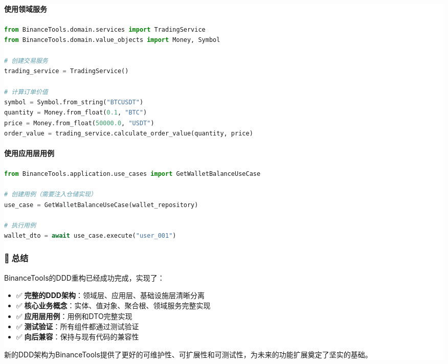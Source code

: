 #### 使用领域服务
```python
from BinanceTools.domain.services import TradingService
from BinanceTools.domain.value_objects import Money, Symbol

# 创建交易服务
trading_service = TradingService()

# 计算订单价值
symbol = Symbol.from_string("BTCUSDT")
quantity = Money.from_float(0.1, "BTC")
price = Money.from_float(50000.0, "USDT")
order_value = trading_service.calculate_order_value(quantity, price)
```

#### 使用应用层用例
```python
from BinanceTools.application.use_cases import GetWalletBalanceUseCase

# 创建用例（需要注入仓储实现）
use_case = GetWalletBalanceUseCase(wallet_repository)

# 执行用例
wallet_dto = await use_case.execute("user_001")
```

### 🎉 总结

BinanceTools的DDD重构已经成功完成，实现了：

- ✅ **完整的DDD架构**：领域层、应用层、基础设施层清晰分离
- ✅ **核心业务概念**：实体、值对象、聚合根、领域服务完整实现
- ✅ **应用层用例**：用例和DTO完整实现
- ✅ **测试验证**：所有组件都通过测试验证
- ✅ **向后兼容**：保持与现有代码的兼容性

新的DDD架构为BinanceTools提供了更好的可维护性、可扩展性和可测试性，为未来的功能扩展奠定了坚实的基础。
